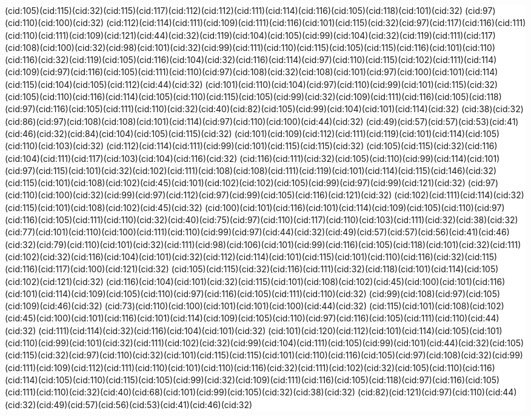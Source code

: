 (cid:105)(cid:115)(cid:32)(cid:115)(cid:117)(cid:112)(cid:112)(cid:111)(cid:114)(cid:116)(cid:105)(cid:118)(cid:101)(cid:32) (cid:97)(cid:110)(cid:100)(cid:32) (cid:112)(cid:114)(cid:111)(cid:109)(cid:111)(cid:116)(cid:101)(cid:115)(cid:32)(cid:97)(cid:117)(cid:116)(cid:111)(cid:110)(cid:111)(cid:109)(cid:121)(cid:44)(cid:32)(cid:119)(cid:104)(cid:105)(cid:99)(cid:104)(cid:32)(cid:119)(cid:111)(cid:117)(cid:108)(cid:100)(cid:32)(cid:98)(cid:101)(cid:32)(cid:99)(cid:111)(cid:110)(cid:115)(cid:105)(cid:115)(cid:116)(cid:101)(cid:110)(cid:116)(cid:32)(cid:119)(cid:105)(cid:116)(cid:104)(cid:32)(cid:116)(cid:114)(cid:97)(cid:110)(cid:115)(cid:102)(cid:111)(cid:114)(cid:109)(cid:97)(cid:116)(cid:105)(cid:111)(cid:110)(cid:97)(cid:108)(cid:32)(cid:108)(cid:101)(cid:97)(cid:100)(cid:101)(cid:114)(cid:115)(cid:104)(cid:105)(cid:112)(cid:44)(cid:32) (cid:101)(cid:110)(cid:104)(cid:97)(cid:110)(cid:99)(cid:101)(cid:115)(cid:32) (cid:105)(cid:110)(cid:116)(cid:114)(cid:105)(cid:110)(cid:115)(cid:105)(cid:99)(cid:32)(cid:109)(cid:111)(cid:116)(cid:105)(cid:118)(cid:97)(cid:116)(cid:105)(cid:111)(cid:110)(cid:32)(cid:40)(cid:82)(cid:105)(cid:99)(cid:104)(cid:101)(cid:114)(cid:32) (cid:38)(cid:32)(cid:86)(cid:97)(cid:108)(cid:108)(cid:101)(cid:114)(cid:97)(cid:110)(cid:100)(cid:44)(cid:32) (cid:49)(cid:57)(cid:57)(cid:53)(cid:41)(cid:46)(cid:32)(cid:84)(cid:104)(cid:105)(cid:115)(cid:32) (cid:101)(cid:109)(cid:112)(cid:111)(cid:119)(cid:101)(cid:114)(cid:105)(cid:110)(cid:103)(cid:32) (cid:112)(cid:114)(cid:111)(cid:99)(cid:101)(cid:115)(cid:115)(cid:32) (cid:105)(cid:115)(cid:32)(cid:116)(cid:104)(cid:111)(cid:117)(cid:103)(cid:104)(cid:116)(cid:32) (cid:116)(cid:111)(cid:32)(cid:105)(cid:110)(cid:99)(cid:114)(cid:101)(cid:97)(cid:115)(cid:101)(cid:32)(cid:102)(cid:111)(cid:108)(cid:108)(cid:111)(cid:119)(cid:101)(cid:114)(cid:115)(cid:146)(cid:32)(cid:115)(cid:101)(cid:108)(cid:102)(cid:45)(cid:101)(cid:102)(cid:102)(cid:105)(cid:99)(cid:97)(cid:99)(cid:121)(cid:32) (cid:97)(cid:110)(cid:100)(cid:32)(cid:99)(cid:97)(cid:112)(cid:97)(cid:99)(cid:105)(cid:116)(cid:121)(cid:32) (cid:102)(cid:111)(cid:114)(cid:32)(cid:115)(cid:101)(cid:108)(cid:102)(cid:45)(cid:32) (cid:100)(cid:101)(cid:116)(cid:101)(cid:114)(cid:109)(cid:105)(cid:110)(cid:97)(cid:116)(cid:105)(cid:111)(cid:110)(cid:32)(cid:40)(cid:75)(cid:97)(cid:110)(cid:117)(cid:110)(cid:103)(cid:111)(cid:32)(cid:38)(cid:32)(cid:77)(cid:101)(cid:110)(cid:100)(cid:111)(cid:110)(cid:99)(cid:97)(cid:44)(cid:32)(cid:49)(cid:57)(cid:57)(cid:56)(cid:41)(cid:46)(cid:32)(cid:79)(cid:110)(cid:101)(cid:32)(cid:111)(cid:98)(cid:106)(cid:101)(cid:99)(cid:116)(cid:105)(cid:118)(cid:101)(cid:32)(cid:111)(cid:102)(cid:32)(cid:116)(cid:104)(cid:101)(cid:32)(cid:112)(cid:114)(cid:101)(cid:115)(cid:101)(cid:110)(cid:116)(cid:32)(cid:115)(cid:116)(cid:117)(cid:100)(cid:121)(cid:32) (cid:105)(cid:115)(cid:32)(cid:116)(cid:111)(cid:32)(cid:118)(cid:101)(cid:114)(cid:105)(cid:102)(cid:121)(cid:32) (cid:116)(cid:104)(cid:101)(cid:32)(cid:115)(cid:101)(cid:108)(cid:102)(cid:45)(cid:100)(cid:101)(cid:116)(cid:101)(cid:114)(cid:109)(cid:105)(cid:110)(cid:97)(cid:116)(cid:105)(cid:111)(cid:110)(cid:32) (cid:99)(cid:108)(cid:97)(cid:105)(cid:109)(cid:46)(cid:32) (cid:73)(cid:110)(cid:100)(cid:101)(cid:101)(cid:100)(cid:44)(cid:32) (cid:115)(cid:101)(cid:108)(cid:102)(cid:45)(cid:100)(cid:101)(cid:116)(cid:101)(cid:114)(cid:109)(cid:105)(cid:110)(cid:97)(cid:116)(cid:105)(cid:111)(cid:110)(cid:44)(cid:32) (cid:111)(cid:114)(cid:32)(cid:116)(cid:104)(cid:101)(cid:32) (cid:101)(cid:120)(cid:112)(cid:101)(cid:114)(cid:105)(cid:101)(cid:110)(cid:99)(cid:101)(cid:32)(cid:111)(cid:102)(cid:32)(cid:99)(cid:104)(cid:111)(cid:105)(cid:99)(cid:101)(cid:44)(cid:32)(cid:105)(cid:115)(cid:32)(cid:97)(cid:110)(cid:32)(cid:101)(cid:115)(cid:115)(cid:101)(cid:110)(cid:116)(cid:105)(cid:97)(cid:108)(cid:32)(cid:99)(cid:111)(cid:109)(cid:112)(cid:111)(cid:110)(cid:101)(cid:110)(cid:116)(cid:32)(cid:111)(cid:102)(cid:32)(cid:105)(cid:110)(cid:116)(cid:114)(cid:105)(cid:110)(cid:115)(cid:105)(cid:99)(cid:32)(cid:109)(cid:111)(cid:116)(cid:105)(cid:118)(cid:97)(cid:116)(cid:105)(cid:111)(cid:110)(cid:32)(cid:40)(cid:68)(cid:101)(cid:99)(cid:105)(cid:32)(cid:38)(cid:32) (cid:82)(cid:121)(cid:97)(cid:110)(cid:44)(cid:32)(cid:49)(cid:57)(cid:56)(cid:53)(cid:41)(cid:46)(cid:32)
